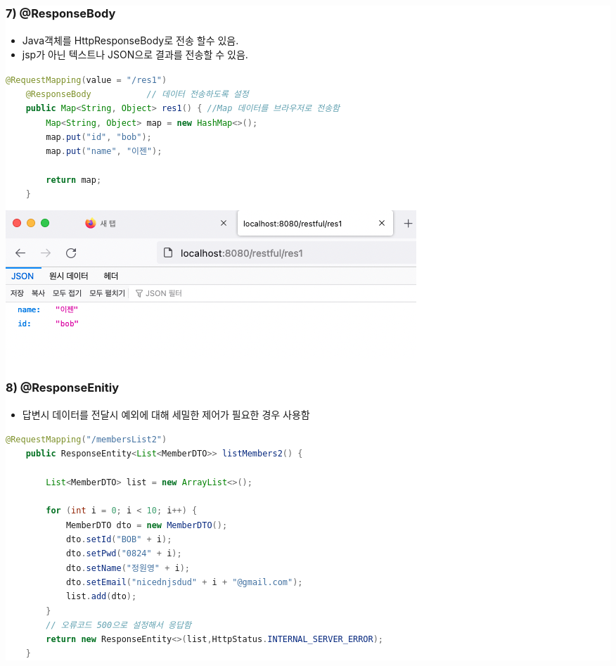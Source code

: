 ### 7) @ResponseBody

- Java객체를 HttpResponseBody로 전송 할수 있음.
- jsp가 아닌 텍스트나 JSON으로 결과를 전송할 수 있음.

```java
@RequestMapping(value = "/res1")
	@ResponseBody			// 데이터 전송하도록 설정
	public Map<String, Object> res1() {	//Map 데이터를 브라우저로 전송함
		Map<String, Object> map = new HashMap<>();
		map.put("id", "bob");
		map.put("name", "이젠");

		return map;
	}
```

![alt](/assets/images/post/spring/35.png)

### 8) @ResponseEnitiy

- 답변시 데이터를 전달시 예외에 대해 세밀한 제어가 필요한 경우 사용함

```java
@RequestMapping("/membersList2")
	public ResponseEntity<List<MemberDTO>> listMembers2() {

		List<MemberDTO> list = new ArrayList<>();

		for (int i = 0; i < 10; i++) {
			MemberDTO dto = new MemberDTO();
			dto.setId("BOB" + i);
			dto.setPwd("0824" + i);
			dto.setName("정원영" + i);
			dto.setEmail("nicednjsdud" + i + "@gmail.com");
			list.add(dto);
		}
		// 오류코드 500으로 설정해서 응답함
		return new ResponseEntity<>(list,HttpStatus.INTERNAL_SERVER_ERROR);
	}
```
